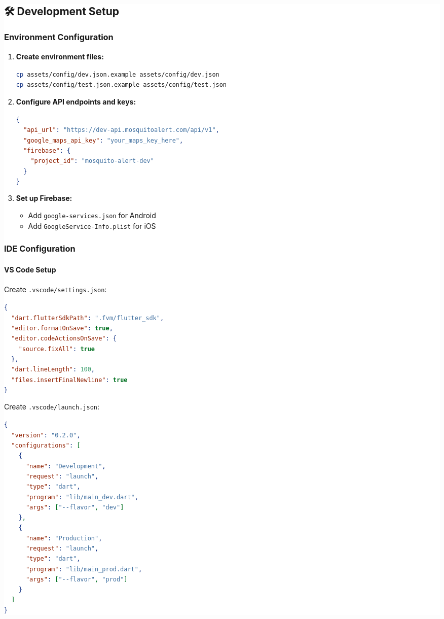 ## 🛠️ Development Setup

### Environment Configuration

1. **Create environment files:**
   ```bash
   cp assets/config/dev.json.example assets/config/dev.json
   cp assets/config/test.json.example assets/config/test.json
   ```

2. **Configure API endpoints and keys:**
   ```json
   {
     "api_url": "https://dev-api.mosquitoalert.com/api/v1",
     "google_maps_api_key": "your_maps_key_here",
     "firebase": {
       "project_id": "mosquito-alert-dev"
     }
   }
   ```

3. **Set up Firebase:**
   - Add `google-services.json` for Android
   - Add `GoogleService-Info.plist` for iOS

### IDE Configuration

#### VS Code Setup

Create `.vscode/settings.json`:
```json
{
  "dart.flutterSdkPath": ".fvm/flutter_sdk",
  "editor.formatOnSave": true,
  "editor.codeActionsOnSave": {
    "source.fixAll": true
  },
  "dart.lineLength": 100,
  "files.insertFinalNewline": true
}
```

Create `.vscode/launch.json`:
```json
{
  "version": "0.2.0",
  "configurations": [
    {
      "name": "Development",
      "request": "launch",
      "type": "dart",
      "program": "lib/main_dev.dart",
      "args": ["--flavor", "dev"]
    },
    {
      "name": "Production",
      "request": "launch",
      "type": "dart",
      "program": "lib/main_prod.dart",
      "args": ["--flavor", "prod"]
    }
  ]
}
```
